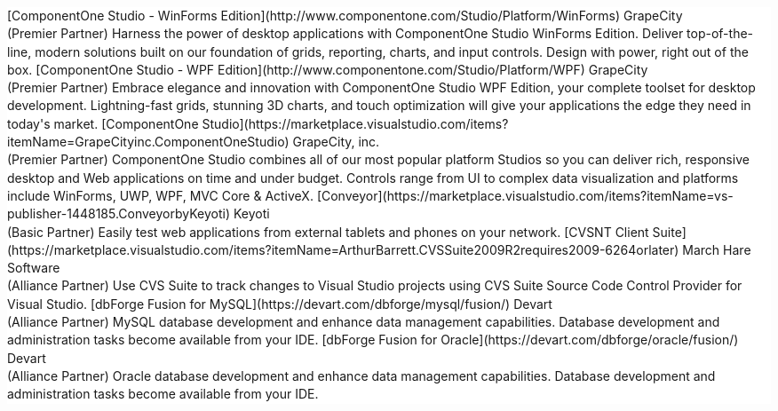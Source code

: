 <tr>
  <td>[ComponentOne Studio - WinForms Edition](http://www.componentone.com/Studio/Platform/WinForms)</td>
  <td>GrapeCity <br/>(Premier Partner)</td>
  <td>Harness the power of desktop applications with ComponentOne Studio WinForms Edition. Deliver top-of-the-line, modern solutions built on our foundation of grids, reporting, charts, and input controls. Design with power, right out of the box.</td>
</tr>

<tr>
  <td>[ComponentOne Studio - WPF Edition](http://www.componentone.com/Studio/Platform/WPF)</td>
  <td>GrapeCity <br/>(Premier Partner)</td>
  <td>Embrace elegance and innovation with ComponentOne Studio WPF Edition, your complete toolset for desktop development. Lightning-fast grids, stunning 3D charts, and touch optimization will give your applications the edge they need in today's market.</td>
</tr>

<tr>
  <td>[ComponentOne Studio](https://marketplace.visualstudio.com/items?itemName=GrapeCityinc.ComponentOneStudio)</td>
  <td>GrapeCity, inc. <br/>(Premier Partner)</td>
  <td>ComponentOne Studio combines all of our most popular platform Studios so you can deliver rich, responsive desktop and Web applications on time and under budget.   Controls range from UI to complex data visualization and platforms include WinForms, UWP, WPF, MVC Core & ActiveX.</td>
</tr>

<tr>
  <td>[Conveyor](https://marketplace.visualstudio.com/items?itemName=vs-publisher-1448185.ConveyorbyKeyoti)</td>
  <td>Keyoti <br/>(Basic Partner)</td>
  <td>Easily test web applications from external tablets and phones on your network.</td>
</tr>

<tr>
  <td>[CVSNT Client Suite](https://marketplace.visualstudio.com/items?itemName=ArthurBarrett.CVSSuite2009R2requires2009-6264orlater)</td>
  <td>March Hare Software <br/>(Alliance Partner)</td>
  <td>Use CVS Suite to track changes to Visual Studio projects using CVS Suite Source Code Control Provider for Visual Studio.</td>
</tr>

<tr>
  <td>[dbForge Fusion for MySQL](https://devart.com/dbforge/mysql/fusion/)</td>
  <td>Devart <br/>(Alliance Partner)</td>
  <td>MySQL database development and enhance data management capabilities. Database development and administration tasks become available from your IDE.</td>
</tr>

<tr>
  <td>[dbForge Fusion for Oracle](https://devart.com/dbforge/oracle/fusion/)</td>
  <td>Devart <br/>(Alliance Partner)</td>
  <td>Oracle database development and enhance data management capabilities. Database development and administration tasks become available from your IDE.</td>
</tr>
